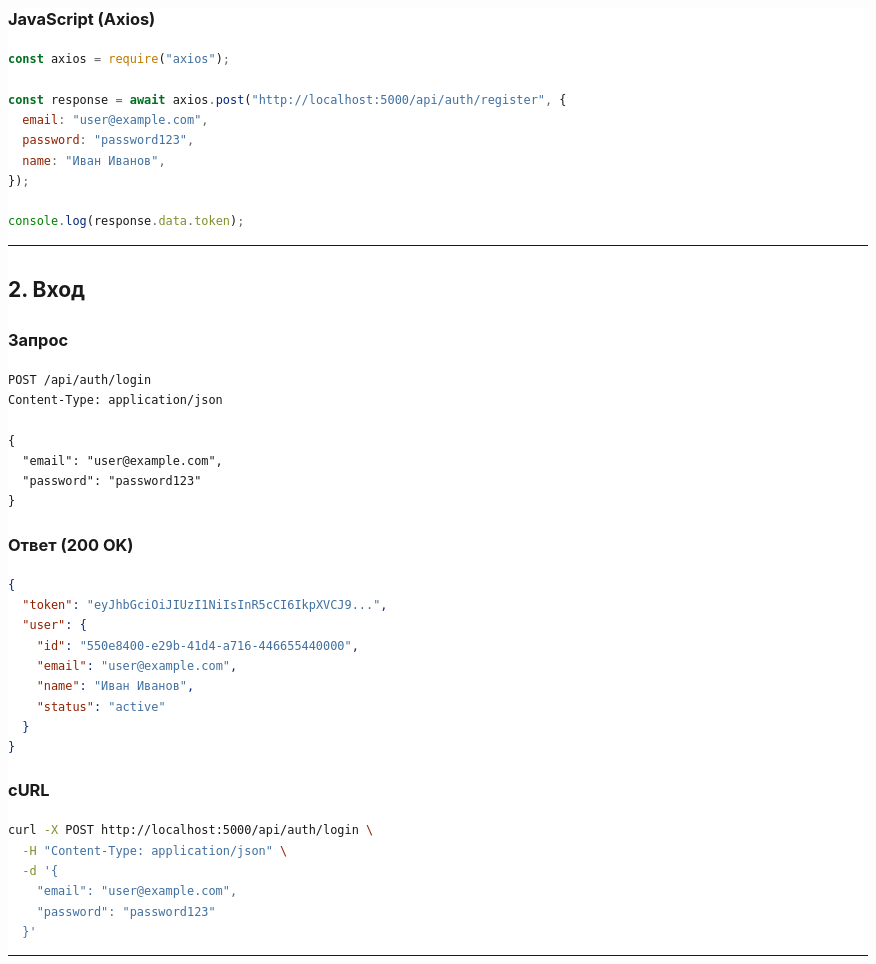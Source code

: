 ### JavaScript (Axios)

```javascript
const axios = require("axios");

const response = await axios.post("http://localhost:5000/api/auth/register", {
  email: "user@example.com",
  password: "password123",
  name: "Иван Иванов",
});

console.log(response.data.token);
```

---

## 2. Вход

### Запрос

```http
POST /api/auth/login
Content-Type: application/json

{
  "email": "user@example.com",
  "password": "password123"
}
```

### Ответ (200 OK)

```json
{
  "token": "eyJhbGciOiJIUzI1NiIsInR5cCI6IkpXVCJ9...",
  "user": {
    "id": "550e8400-e29b-41d4-a716-446655440000",
    "email": "user@example.com",
    "name": "Иван Иванов",
    "status": "active"
  }
}
```

### cURL

```bash
curl -X POST http://localhost:5000/api/auth/login \
  -H "Content-Type: application/json" \
  -d '{
    "email": "user@example.com",
    "password": "password123"
  }'
```

---